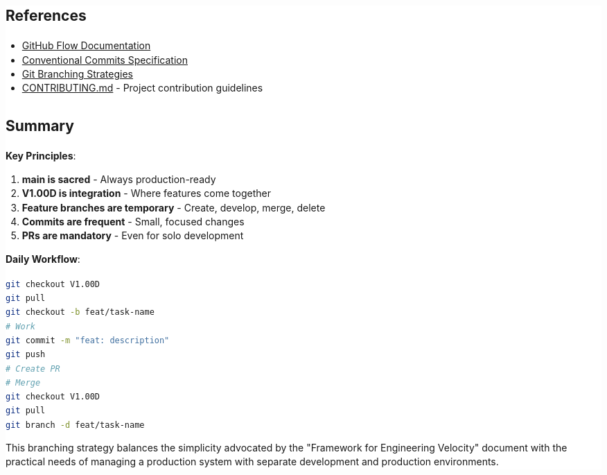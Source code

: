 ## References

- [GitHub Flow Documentation](https://docs.github.com/en/get-started/quickstart/github-flow)
- [Conventional Commits Specification](https://www.conventionalcommits.org/)
- [Git Branching Strategies](https://git-scm.com/book/en/v2/Git-Branching-Branching-Workflows)
- [CONTRIBUTING.md](../CONTRIBUTING.md) - Project contribution guidelines

## Summary

**Key Principles**:
1. **main is sacred** - Always production-ready
2. **V1.00D is integration** - Where features come together
3. **Feature branches are temporary** - Create, develop, merge, delete
4. **Commits are frequent** - Small, focused changes
5. **PRs are mandatory** - Even for solo development

**Daily Workflow**:
```bash
git checkout V1.00D
git pull
git checkout -b feat/task-name
# Work
git commit -m "feat: description"
git push
# Create PR
# Merge
git checkout V1.00D
git pull
git branch -d feat/task-name
```

This branching strategy balances the simplicity advocated by the "Framework for Engineering Velocity" document with the practical needs of managing a production system with separate development and production environments.
